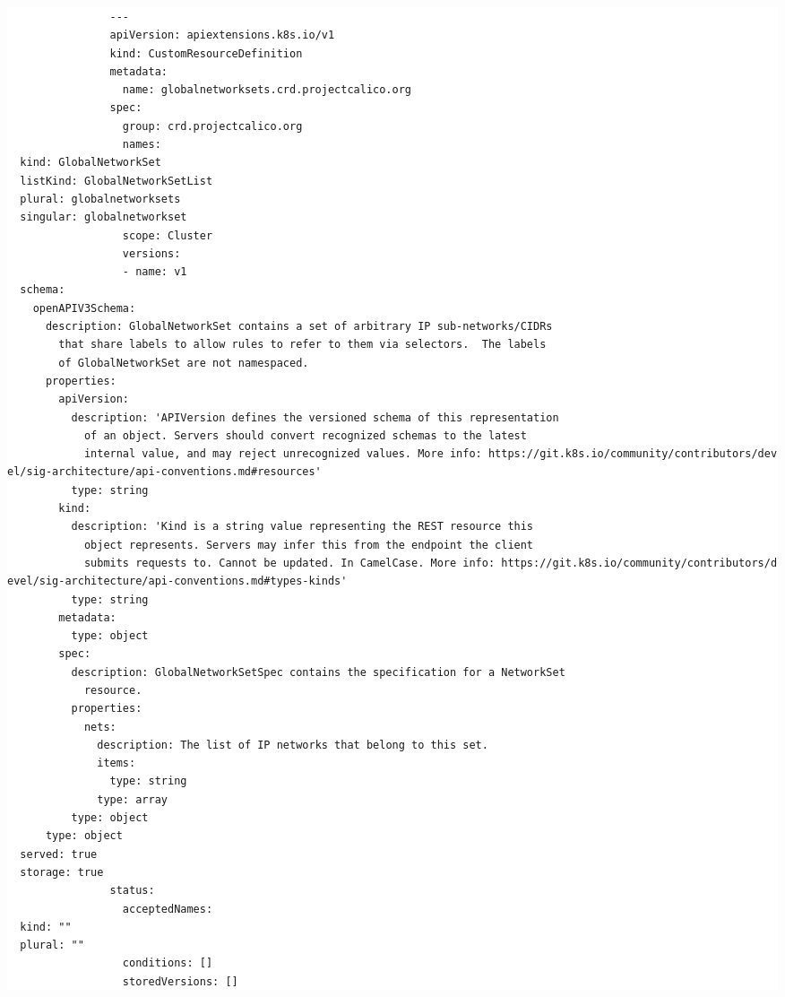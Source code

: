 	                ---
	                apiVersion: apiextensions.k8s.io/v1
	                kind: CustomResourceDefinition
	                metadata:
	                  name: globalnetworksets.crd.projectcalico.org
	                spec:
	                  group: crd.projectcalico.org
	                  names:
	  kind: GlobalNetworkSet
	  listKind: GlobalNetworkSetList
	  plural: globalnetworksets
	  singular: globalnetworkset
	                  scope: Cluster
	                  versions:
	                  - name: v1
	  schema:
	    openAPIV3Schema:
	      description: GlobalNetworkSet contains a set of arbitrary IP sub-networks/CIDRs
	        that share labels to allow rules to refer to them via selectors.  The labels
	        of GlobalNetworkSet are not namespaced.
	      properties:
	        apiVersion:
	          description: 'APIVersion defines the versioned schema of this representation
	            of an object. Servers should convert recognized schemas to the latest
	            internal value, and may reject unrecognized values. More info: https://git.k8s.io/community/contributors/devel/sig-architecture/api-conventions.md#resources'
	          type: string
	        kind:
	          description: 'Kind is a string value representing the REST resource this
	            object represents. Servers may infer this from the endpoint the client
	            submits requests to. Cannot be updated. In CamelCase. More info: https://git.k8s.io/community/contributors/devel/sig-architecture/api-conventions.md#types-kinds'
	          type: string
	        metadata:
	          type: object
	        spec:
	          description: GlobalNetworkSetSpec contains the specification for a NetworkSet
	            resource.
	          properties:
	            nets:
	              description: The list of IP networks that belong to this set.
	              items:
	                type: string
	              type: array
	          type: object
	      type: object
	  served: true
	  storage: true
	                status:
	                  acceptedNames:
	  kind: ""
	  plural: ""
	                  conditions: []
	                  storedVersions: []
	  